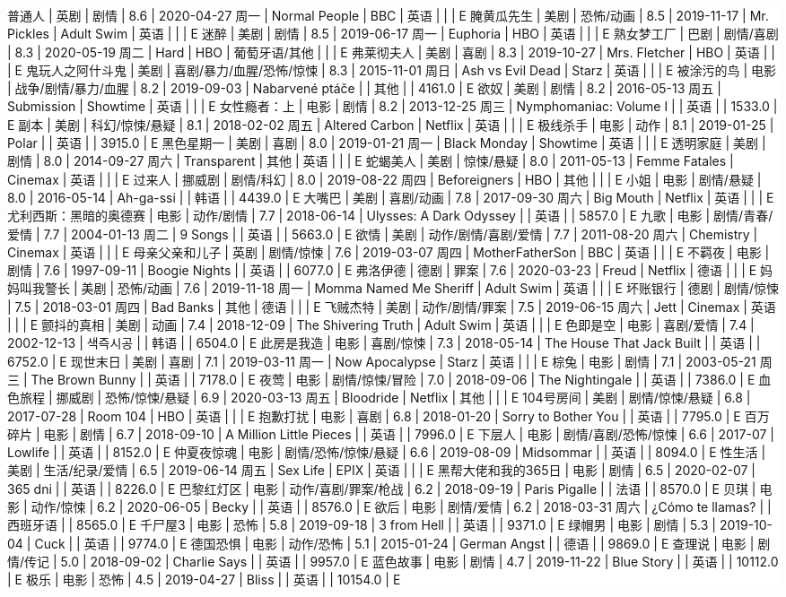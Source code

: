 普通人 | 英剧 | 剧情 | 8.6 | 2020-04-27 周一 | Normal People | BBC | 英语 |  |  | E
腌黄瓜先生 | 美剧 | 恐怖/动画 | 8.5 | 2019-11-17 | Mr. Pickles | Adult Swim | 英语 |  |  | E
迷醉 | 美剧 | 剧情 | 8.5 | 2019-06-17 周一 | Euphoria | HBO | 英语 |  |  | E
熟女梦工厂 | 巴剧 | 剧情/喜剧 | 8.3 | 2020-05-19 周二 | Hard | HBO | 葡萄牙语/其他 |  |  | E
弗莱彻夫人 | 美剧 | 喜剧 | 8.3 | 2019-10-27 | Mrs. Fletcher | HBO | 英语 |  |  | E
鬼玩人之阿什斗鬼 | 美剧 | 喜剧/暴力/血腥/恐怖/惊悚 | 8.3 | 2015-11-01 周日 | Ash vs Evil Dead | Starz | 英语 |  |  | E
被涂污的鸟 | 电影 | 战争/剧情/暴力/血腥 | 8.2 | 2019-09-03 | Nabarvené ptáče |  | 其他 |  | 4161.0 | E
欲奴 | 美剧 | 剧情 | 8.2 | 2016-05-13 周五 | Submission | Showtime | 英语 |  |  | E
女性瘾者：上 | 电影 | 剧情 | 8.2 | 2013-12-25 周三 | Nymphomaniac: Volume I |  | 英语 |  | 1533.0 | E
副本 | 美剧 | 科幻/惊悚/悬疑 | 8.1 | 2018-02-02 周五 | Altered Carbon | Netflix | 英语 |  |  | E
极线杀手 | 电影 | 动作 | 8.1 | 2019-01-25 | Polar |  | 英语 |  | 3915.0 | E
黑色星期一 | 美剧 | 喜剧 | 8.0 | 2019-01-21 周一 | Black Monday | Showtime | 英语 |  |  | E
透明家庭 | 美剧 | 剧情 | 8.0 | 2014-09-27 周六 | Transparent | 其他 | 英语 |  |  | E
蛇蝎美人 | 美剧 | 惊悚/悬疑 | 8.0 | 2011-05-13 | Femme Fatales | Cinemax | 英语 |  |  | E
过来人 | 挪威剧 | 剧情/科幻 | 8.0 | 2019-08-22 周四 | Beforeigners | HBO | 其他 |  |  | E
小姐 | 电影 | 剧情/悬疑 | 8.0 | 2016-05-14 | Ah-ga-ssi |  | 韩语 |  | 4439.0 | E
大嘴巴 | 美剧 | 喜剧/动画 | 7.8 | 2017-09-30 周六 | Big Mouth | Netflix | 英语 |  |  | E
尤利西斯：黑暗的奥德赛 | 电影 | 动作/剧情 | 7.7 | 2018-06-14 | Ulysses: A Dark Odyssey |  | 英语 |  | 5857.0 | E
九歌 | 电影 | 剧情/青春/爱情 | 7.7 | 2004-01-13 周二 | 9 Songs |  | 英语 |  | 5663.0 | E
欲情 | 美剧 | 动作/剧情/喜剧/爱情 | 7.7 | 2011-08-20 周六 | Chemistry | Cinemax | 英语 |  |  | E
母亲父亲和儿子 | 英剧 | 剧情/惊悚 | 7.6 | 2019-03-07 周四 | MotherFatherSon | BBC | 英语 |  |  | E
不羁夜 | 电影 | 剧情 | 7.6 | 1997-09-11 | Boogie Nights |  | 英语 |  | 6077.0 | E
弗洛伊德 | 德剧 | 罪案 | 7.6 | 2020-03-23 | Freud | Netflix | 德语 |  |  | E
妈妈叫我警长 | 美剧 | 恐怖/动画 | 7.6 | 2019-11-18 周一 | Momma Named Me Sheriff | Adult Swim | 英语 |  |  | E
坏账银行 | 德剧 | 剧情/惊悚 | 7.5 | 2018-03-01 周四 | Bad Banks | 其他 | 德语 |  |  | E
飞贼杰特 | 美剧 | 动作/剧情/罪案 | 7.5 | 2019-06-15 周六 | Jett | Cinemax | 英语 |  |  | E
颤抖的真相 | 美剧 | 动画 | 7.4 | 2018-12-09 | The Shivering Truth | Adult Swim | 英语 |  |  | E
色即是空 | 电影 | 喜剧/爱情 | 7.4 | 2002-12-13 | 색즉시공 |  | 韩语 |  | 6504.0 | E
此房是我造 | 电影 | 喜剧/惊悚 | 7.3 | 2018-05-14 | The House That Jack Built |  | 英语 |  | 6752.0 | E
现世末日 | 美剧 | 喜剧 | 7.1 | 2019-03-11 周一 | Now Apocalypse | Starz | 英语 |  |  | E
棕兔 | 电影 | 剧情 | 7.1 | 2003-05-21 周三 | The Brown Bunny |  | 英语 |  | 7178.0 | E
夜莺 | 电影 | 剧情/惊悚/冒险 | 7.0 | 2018-09-06 | The Nightingale |  | 英语 |  | 7386.0 | E
血色旅程 | 挪威剧 | 恐怖/惊悚/悬疑 | 6.9 | 2020-03-13 周五 | Bloodride | Netflix | 其他 |  |  | E
104号房间 | 美剧 | 剧情/惊悚/悬疑 | 6.8 | 2017-07-28 | Room 104 | HBO | 英语 |  |  | E
抱歉打扰 | 电影 | 喜剧 | 6.8 | 2018-01-20 | Sorry to Bother You |  | 英语 |  | 7795.0 | E
百万碎片 | 电影 | 剧情 | 6.7 | 2018-09-10 | A Million Little Pieces |  | 英语 |  | 7996.0 | E
下层人 | 电影 | 剧情/喜剧/恐怖/惊悚 | 6.6 | 2017-07 | Lowlife |  | 英语 |  | 8152.0 | E
仲夏夜惊魂 | 电影 | 剧情/恐怖/惊悚/悬疑 | 6.6 | 2019-08-09 | Midsommar |  | 英语 |  | 8094.0 | E
性生活 | 美剧 | 生活/纪录/爱情 | 6.5 | 2019-06-14 周五 | Sex Life | EPIX | 英语 |  |  | E
黑帮大佬和我的365日 | 电影 | 剧情 | 6.5 | 2020-02-07 | 365 dni |  | 英语 |  | 8226.0 | E
巴黎红灯区 | 电影 | 动作/喜剧/罪案/枪战 | 6.2 | 2018-09-19 | Paris Pigalle |  | 法语 |  | 8570.0 | E
贝琪 | 电影 | 动作/惊悚 | 6.2 | 2020-06-05 | Becky |  | 英语 |  | 8576.0 | E
欲后 | 电影 | 剧情/爱情 | 6.2 | 2018-03-31 周六 | ¿Cómo te llamas? |  | 西班牙语 |  | 8565.0 | E
千尸屋3 | 电影 | 恐怖 | 5.8 | 2019-09-18 | 3 from Hell |  | 英语 |  | 9371.0 | E
绿帽男 | 电影 | 剧情 | 5.3 | 2019-10-04 | Cuck |  | 英语 |  | 9774.0 | E
德国恐惧 | 电影 | 动作/恐怖 | 5.1 | 2015-01-24 | German Angst |  | 德语 |  | 9869.0 | E
查理说 | 电影 | 剧情/传记 | 5.0 | 2018-09-02 | Charlie Says |  | 英语 |  | 9957.0 | E
蓝色故事 | 电影 | 剧情 | 4.7 | 2019-11-22 | Blue Story |  | 英语 |  | 10112.0 | E
极乐 | 电影 | 恐怖 | 4.5 | 2019-04-27 | Bliss |  | 英语 |  | 10154.0 | E
